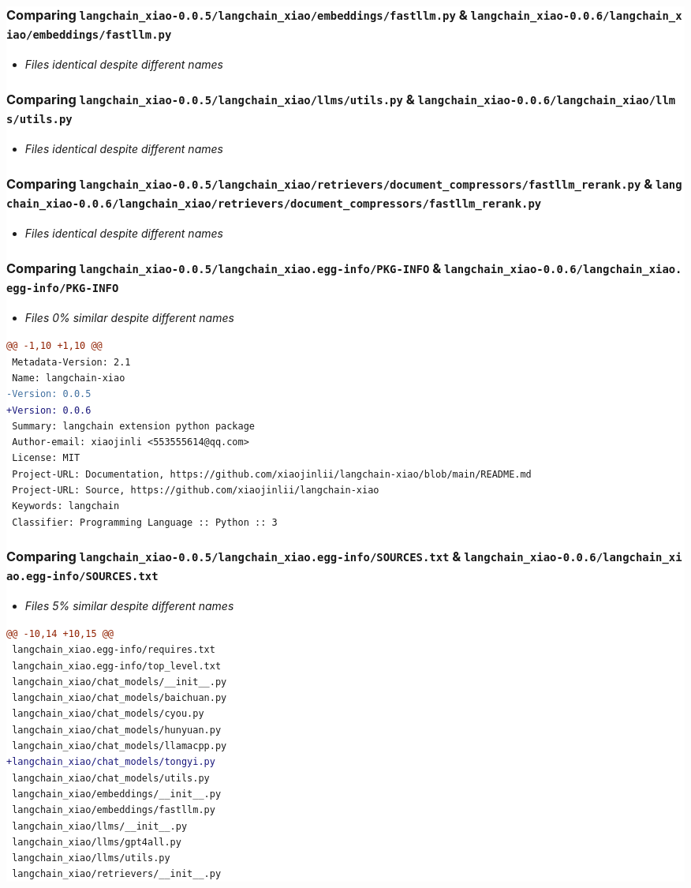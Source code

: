 ### Comparing `langchain_xiao-0.0.5/langchain_xiao/embeddings/fastllm.py` & `langchain_xiao-0.0.6/langchain_xiao/embeddings/fastllm.py`

 * *Files identical despite different names*

### Comparing `langchain_xiao-0.0.5/langchain_xiao/llms/utils.py` & `langchain_xiao-0.0.6/langchain_xiao/llms/utils.py`

 * *Files identical despite different names*

### Comparing `langchain_xiao-0.0.5/langchain_xiao/retrievers/document_compressors/fastllm_rerank.py` & `langchain_xiao-0.0.6/langchain_xiao/retrievers/document_compressors/fastllm_rerank.py`

 * *Files identical despite different names*

### Comparing `langchain_xiao-0.0.5/langchain_xiao.egg-info/PKG-INFO` & `langchain_xiao-0.0.6/langchain_xiao.egg-info/PKG-INFO`

 * *Files 0% similar despite different names*

```diff
@@ -1,10 +1,10 @@
 Metadata-Version: 2.1
 Name: langchain-xiao
-Version: 0.0.5
+Version: 0.0.6
 Summary: langchain extension python package
 Author-email: xiaojinli <553555614@qq.com>
 License: MIT
 Project-URL: Documentation, https://github.com/xiaojinlii/langchain-xiao/blob/main/README.md
 Project-URL: Source, https://github.com/xiaojinlii/langchain-xiao
 Keywords: langchain
 Classifier: Programming Language :: Python :: 3
```

### Comparing `langchain_xiao-0.0.5/langchain_xiao.egg-info/SOURCES.txt` & `langchain_xiao-0.0.6/langchain_xiao.egg-info/SOURCES.txt`

 * *Files 5% similar despite different names*

```diff
@@ -10,14 +10,15 @@
 langchain_xiao.egg-info/requires.txt
 langchain_xiao.egg-info/top_level.txt
 langchain_xiao/chat_models/__init__.py
 langchain_xiao/chat_models/baichuan.py
 langchain_xiao/chat_models/cyou.py
 langchain_xiao/chat_models/hunyuan.py
 langchain_xiao/chat_models/llamacpp.py
+langchain_xiao/chat_models/tongyi.py
 langchain_xiao/chat_models/utils.py
 langchain_xiao/embeddings/__init__.py
 langchain_xiao/embeddings/fastllm.py
 langchain_xiao/llms/__init__.py
 langchain_xiao/llms/gpt4all.py
 langchain_xiao/llms/utils.py
 langchain_xiao/retrievers/__init__.py
```
